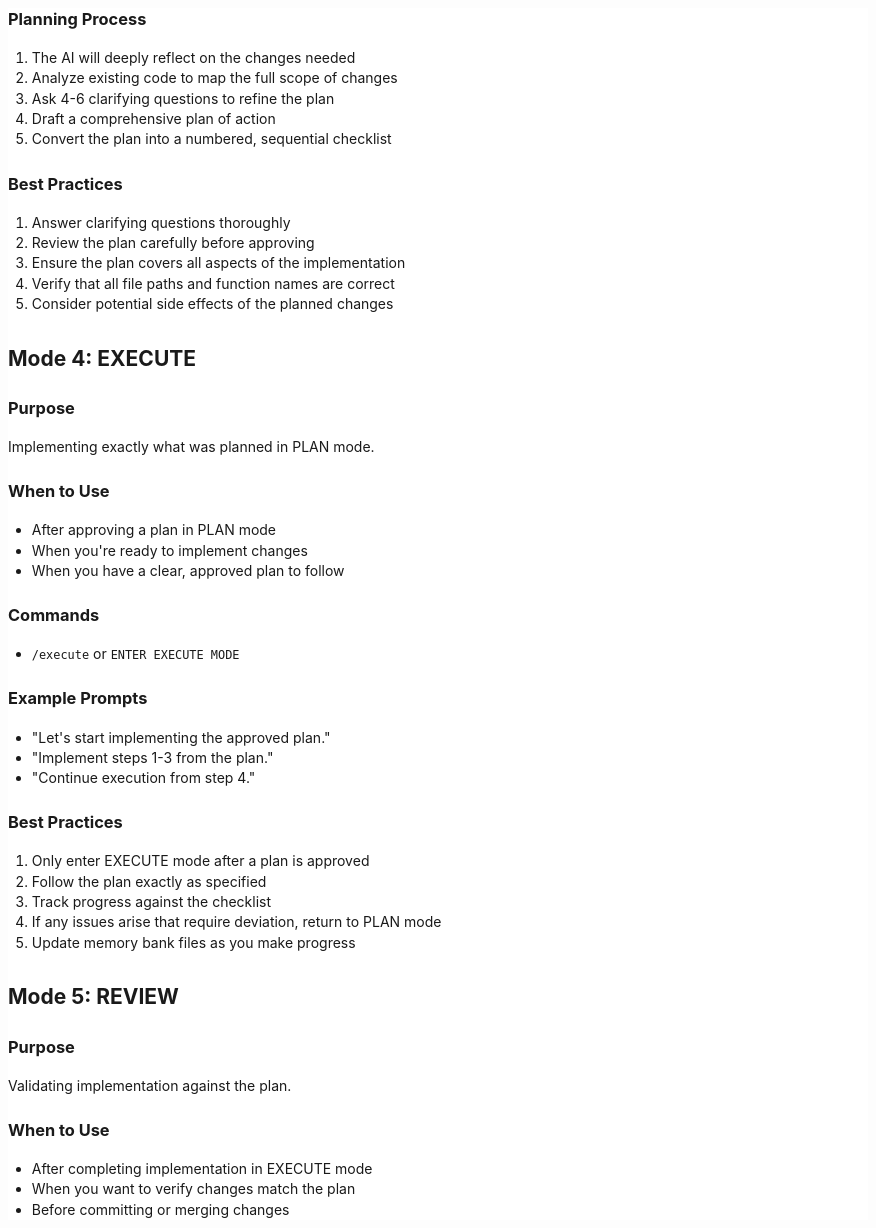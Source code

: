 ### Planning Process
1. The AI will deeply reflect on the changes needed
2. Analyze existing code to map the full scope of changes
3. Ask 4-6 clarifying questions to refine the plan
4. Draft a comprehensive plan of action
5. Convert the plan into a numbered, sequential checklist

### Best Practices
1. Answer clarifying questions thoroughly
2. Review the plan carefully before approving
3. Ensure the plan covers all aspects of the implementation
4. Verify that all file paths and function names are correct
5. Consider potential side effects of the planned changes

## Mode 4: EXECUTE

### Purpose
Implementing exactly what was planned in PLAN mode.

### When to Use
- After approving a plan in PLAN mode
- When you're ready to implement changes
- When you have a clear, approved plan to follow

### Commands
- `/execute` or `ENTER EXECUTE MODE`

### Example Prompts
- "Let's start implementing the approved plan."
- "Implement steps 1-3 from the plan."
- "Continue execution from step 4."

### Best Practices
1. Only enter EXECUTE mode after a plan is approved
2. Follow the plan exactly as specified
3. Track progress against the checklist
4. If any issues arise that require deviation, return to PLAN mode
5. Update memory bank files as you make progress

## Mode 5: REVIEW

### Purpose
Validating implementation against the plan.

### When to Use
- After completing implementation in EXECUTE mode
- When you want to verify changes match the plan
- Before committing or merging changes
